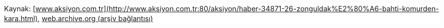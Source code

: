 
Kaynak: [www.aksiyon.com.tr](http://www.aksiyon.com.tr:80/aksiyon/haber-34871-26-zonguldak%E2%80%A6-bahti-komurden-kara.html), [web.archive.org (arşiv bağlantısı)](http://web.archive.org/web/20160101163506/http://www.aksiyon.com.tr:80/aksiyon/haber-34871-26-zonguldak%E2%80%A6-bahti-komurden-kara.html)
